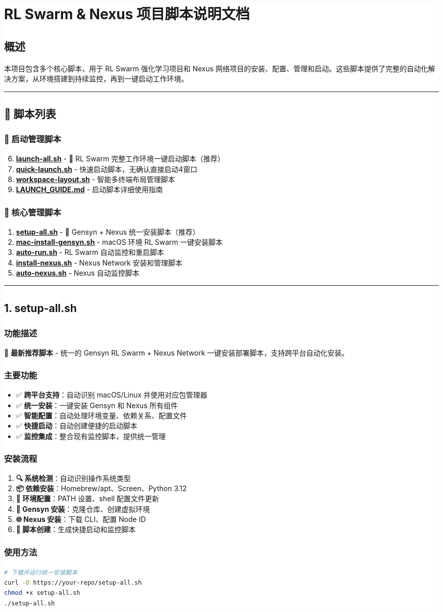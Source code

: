 # RL Swarm & Nexus 项目脚本说明文档

## 概述

本项目包含多个核心脚本，用于 RL Swarm 强化学习项目和 Nexus 网络项目的安装、配置、管理和启动。这些脚本提供了完整的自动化解决方案，从环境搭建到持续监控，再到一键启动工作环境。

---

## 📁 脚本列表

### 🚀 启动管理脚本
6. **[launch-all.sh](#6-launch-allsh)** - 🌟 RL Swarm 完整工作环境一键启动脚本（推荐）
7. **[quick-launch.sh](#7-quick-launchsh)** - 快速启动脚本，无确认直接启动4窗口
8. **[workspace-layout.sh](#8-workspace-layoutsh)** - 智能多终端布局管理脚本
9. **[LAUNCH_GUIDE.md](#9-launch_guidemd)** - 启动脚本详细使用指南

### 🔧 核心管理脚本
1. **[setup-all.sh](#1-setup-allsh)** - 🌟 Gensyn + Nexus 统一安装脚本（推荐）
2. **[mac-install-gensyn.sh](#2-mac-install-gensynsh)** - macOS 环境 RL Swarm 一键安装脚本
3. **[auto-run.sh](#3-auto-runsh)** - RL Swarm 自动监控和重启脚本
4. **[install-nexus.sh](#4-install-nexussh)** - Nexus Network 安装和管理脚本
5. **[auto-nexus.sh](#5-auto-nexussh)** - Nexus 自动监控脚本

---

## 1. setup-all.sh

### 功能描述
🌟 **最新推荐脚本** - 统一的 Gensyn RL Swarm + Nexus Network 一键安装部署脚本，支持跨平台自动化安装。

### 主要功能
- ✅ **跨平台支持**：自动识别 macOS/Linux 并使用对应包管理器
- ✅ **统一安装**：一键安装 Gensyn 和 Nexus 所有组件
- ✅ **智能配置**：自动处理环境变量、依赖关系、配置文件
- ✅ **快捷启动**：自动创建便捷的启动脚本
- ✅ **监控集成**：整合现有监控脚本，提供统一管理

### 安装流程
1. **🔍 系统检测**：自动识别操作系统类型
2. **📦 依赖安装**：Homebrew/apt、Screen、Python 3.12
3. **🔧 环境配置**：PATH 设置、shell 配置文件更新
4. **🤖 Gensyn 安装**：克隆仓库、创建虚拟环境
5. **🌐 Nexus 安装**：下载 CLI、配置 Node ID
6. **🚀 脚本创建**：生成快捷启动和监控脚本

### 使用方法
```bash
# 下载并运行统一安装脚本
curl -O https://your-repo/setup-all.sh
chmod +x setup-all.sh
./setup-all.sh
```
